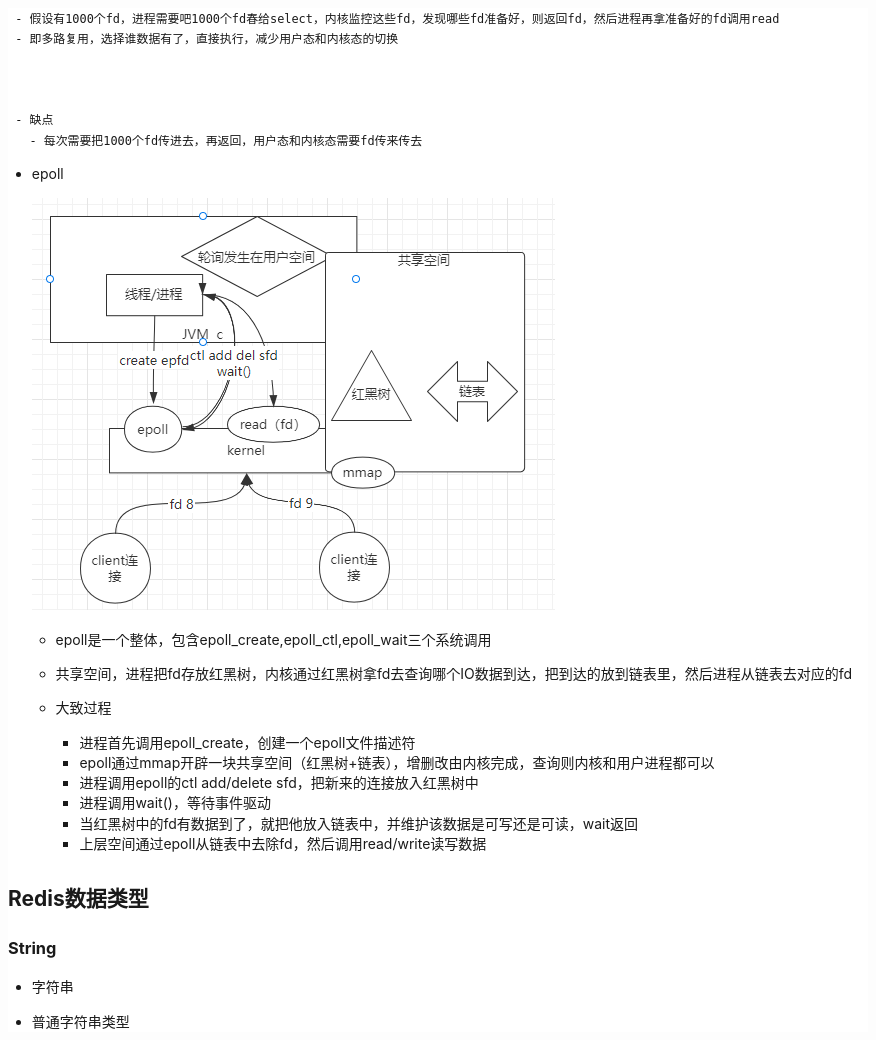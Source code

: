      - 假设有1000个fd，进程需要吧1000个fd春给select，内核监控这些fd，发现哪些fd准备好，则返回fd，然后进程再拿准备好的fd调用read
     - 即多路复用，选择谁数据有了，直接执行，减少用户态和内核态的切换
  
     
  
     - 缺点
       - 每次需要把1000个fd传进去，再返回，用户态和内核态需要fd传来传去
  
     
  
  - epoll
  
      ![avatar](pics/epoll.png)
  
     - epoll是一个整体，包含epoll_create,epoll_ctl,epoll_wait三个系统调用
     - 共享空间，进程把fd存放红黑树，内核通过红黑树拿fd去查询哪个IO数据到达，把到达的放到链表里，然后进程从链表去对应的fd
  
     - 大致过程
       - 进程首先调用epoll_create，创建一个epoll文件描述符
       - epoll通过mmap开辟一块共享空间（红黑树+链表），增删改由内核完成，查询则内核和用户进程都可以
       - 进程调用epoll的ctl add/delete sfd，把新来的连接放入红黑树中
       - 进程调用wait()，等待事件驱动
       - 当红黑树中的fd有数据到了，就把他放入链表中，并维护该数据是可写还是可读，wait返回
       - 上层空间通过epoll从链表中去除fd，然后调用read/write读写数据



## Redis数据类型

### String

- 字符串

- 普通字符串类型
